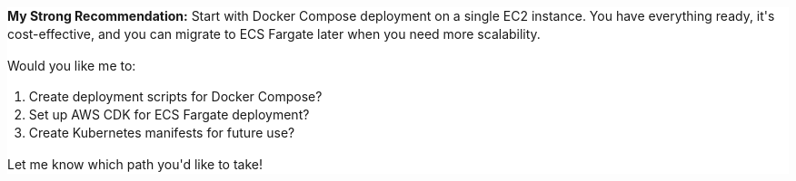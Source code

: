 **My Strong Recommendation:** Start with Docker Compose deployment on a single EC2 instance. You have everything ready, it's cost-effective, and you can migrate to ECS Fargate later when you need more scalability.

Would you like me to:
1. Create deployment scripts for Docker Compose?
2. Set up AWS CDK for ECS Fargate deployment?
3. Create Kubernetes manifests for future use?

Let me know which path you'd like to take!
